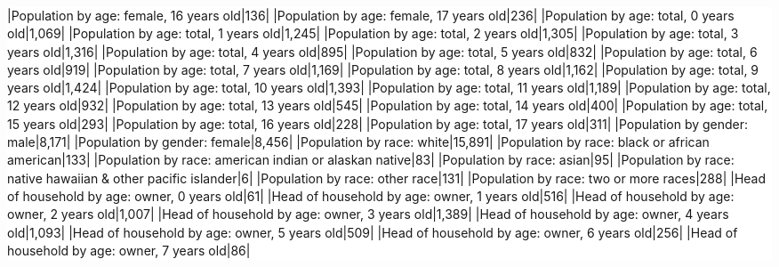 |Population by age: female, 16 years old|136|
|Population by age: female, 17 years old|236|
|Population by age: total, 0 years old|1,069|
|Population by age: total, 1 years old|1,245|
|Population by age: total, 2 years old|1,305|
|Population by age: total, 3 years old|1,316|
|Population by age: total, 4 years old|895|
|Population by age: total, 5 years old|832|
|Population by age: total, 6 years old|919|
|Population by age: total, 7 years old|1,169|
|Population by age: total, 8 years old|1,162|
|Population by age: total, 9 years old|1,424|
|Population by age: total, 10 years old|1,393|
|Population by age: total, 11 years old|1,189|
|Population by age: total, 12 years old|932|
|Population by age: total, 13 years old|545|
|Population by age: total, 14 years old|400|
|Population by age: total, 15 years old|293|
|Population by age: total, 16 years old|228|
|Population by age: total, 17 years old|311|
|Population by gender: male|8,171|
|Population by gender: female|8,456|
|Population by race: white|15,891|
|Population by race: black or african american|133|
|Population by race: american indian or alaskan native|83|
|Population by race: asian|95|
|Population by race: native hawaiian & other pacific islander|6|
|Population by race: other race|131|
|Population by race: two or more races|288|
|Head of household by age: owner, 0 years old|61|
|Head of household by age: owner, 1 years old|516|
|Head of household by age: owner, 2 years old|1,007|
|Head of household by age: owner, 3 years old|1,389|
|Head of household by age: owner, 4 years old|1,093|
|Head of household by age: owner, 5 years old|509|
|Head of household by age: owner, 6 years old|256|
|Head of household by age: owner, 7 years old|86|